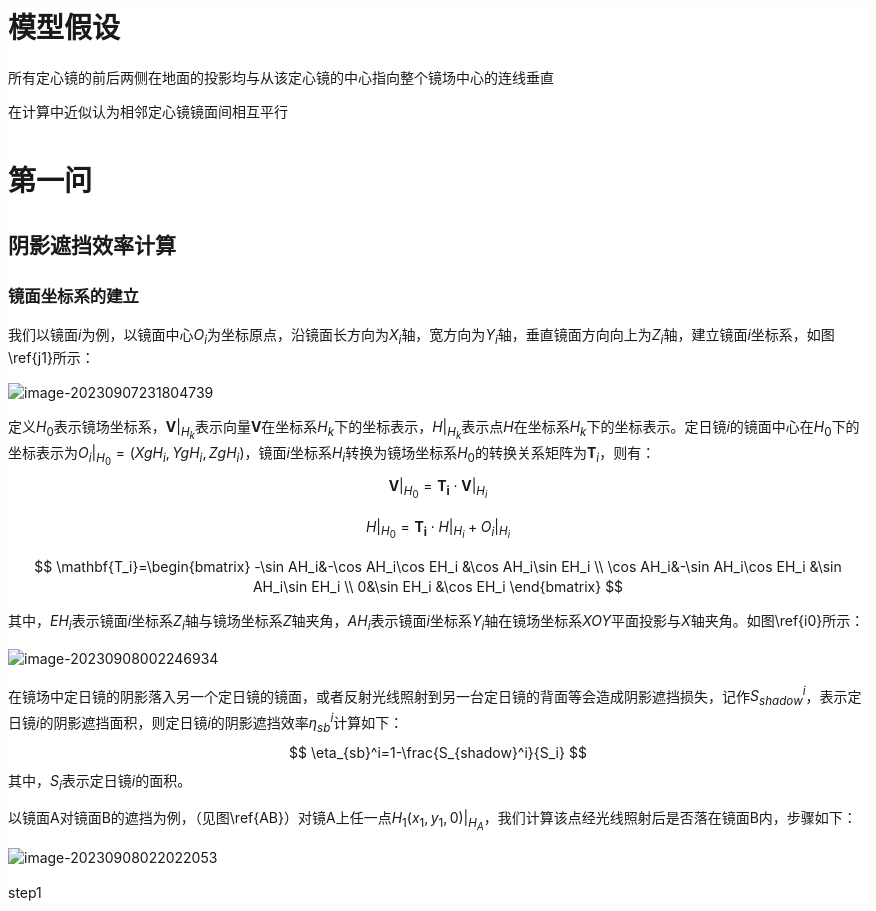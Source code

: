 # 模型假设

所有定心镜的前后两侧在地面的投影均与从该定心镜的中心指向整个镜场中心的连线垂直

在计算中近似认为相邻定心镜镜面间相互平行

# 第一问

## 阴影遮挡效率计算

### 镜面坐标系的建立

我们以镜面$i$为例，以镜面中心$O_i$为坐标原点，沿镜面长方向为$X_i$轴，宽方向为$Y_i$轴，垂直镜面方向向上为$Z_i$轴，建立镜面$i$坐标系，如图\ref{j1}所示：

![image-20230907231804739](C:\Users\yuhangmeng\AppData\Roaming\Typora\typora-user-images\image-20230907231804739.png)

定义$H_0$表示镜场坐标系，$\mathbf{V}|_{H_k}$表示向量$\mathbf{V}$在坐标系$H_k$下的坐标表示，$H|_{H_k}$表示点$H$在坐标系$H_k$下的坐标表示。定日镜$i$的镜面中心在$H_0$下的坐标表示为$O_i|_{H_0}=(XgH_i,YgH_i,ZgH_i)$，镜面$i$坐标系$H_i$转换为镜场坐标系$H_0$的转换关系矩阵为$\mathbf{T}_i$，则有：
$$
\mathbf{V}|_{H_0}=\mathbf{T_i}\cdot \mathbf{V}|_{H_i}
$$

$$
H|_{H_0}=\mathbf{T_i}\cdot H|_{H_i}+O_i|_{H_i}
$$

$$
\mathbf{T_i}=\begin{bmatrix}
  -\sin AH_i&-\cos AH_i\cos EH_i  &\cos AH_i\sin EH_i \\
  \cos AH_i&-\sin AH_i\cos EH_i  &\sin AH_i\sin EH_i \\
  0&\sin EH_i  &\cos EH_i
\end{bmatrix}
$$

其中，$EH_i$表示镜面$i$坐标系$Z_i$轴与镜场坐标系$Z$轴夹角，$AH_i$表示镜面$i$坐标系$Y_i$轴在镜场坐标系$XOY$平面投影与$X$轴夹角。如图\ref{i0}所示：

![image-20230908002246934](C:\Users\yuhangmeng\AppData\Roaming\Typora\typora-user-images\image-20230908002246934.png)

在镜场中定日镜的阴影落入另一个定日镜的镜面，或者反射光线照射到另一台定日镜的背面等会造成阴影遮挡损失，记作$S_{shadow}^i$，表示定日镜$i$的阴影遮挡面积，则定日镜$i$的阴影遮挡效率$\eta_{sb}^i$计算如下：
$$
\eta_{sb}^i=1-\frac{S_{shadow}^i}{S_i}
$$
其中，$S_i$表示定日镜$i$的面积。

以镜面A对镜面B的遮挡为例，（见图\ref{AB}）对镜A上任一点$H_1(x_1,y_1,0)|_{H_A}$，我们计算该点经光线照射后是否落在镜面B内，步骤如下：

![image-20230908022022053](C:\Users\yuhangmeng\AppData\Roaming\Typora\typora-user-images\image-20230908022022053.png)

step1
